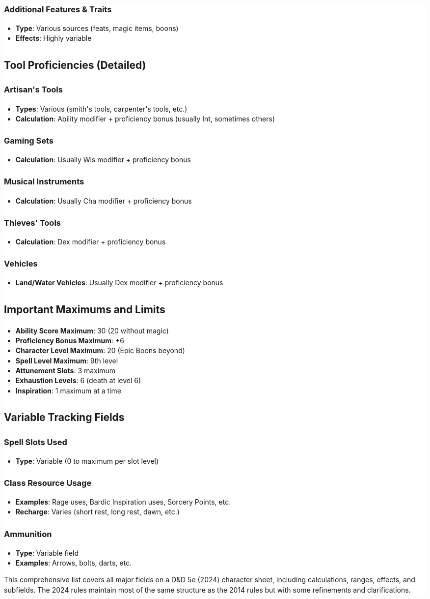 ### Additional Features & Traits
- **Type**: Various sources (feats, magic items, boons)
- **Effects**: Highly variable

## Tool Proficiencies (Detailed)

### Artisan's Tools
- **Types**: Various (smith's tools, carpenter's tools, etc.)
- **Calculation**: Ability modifier + proficiency bonus (usually Int, sometimes others)

### Gaming Sets
- **Calculation**: Usually Wis modifier + proficiency bonus

### Musical Instruments
- **Calculation**: Usually Cha modifier + proficiency bonus

### Thieves' Tools
- **Calculation**: Dex modifier + proficiency bonus

### Vehicles
- **Land/Water Vehicles**: Usually Dex modifier + proficiency bonus

## Important Maximums and Limits

- **Ability Score Maximum**: 30 (20 without magic)
- **Proficiency Bonus Maximum**: +6
- **Character Level Maximum**: 20 (Epic Boons beyond)
- **Spell Level Maximum**: 9th level
- **Attunement Slots**: 3 maximum
- **Exhaustion Levels**: 6 (death at level 6)
- **Inspiration**: 1 maximum at a time

## Variable Tracking Fields

### Spell Slots Used
- **Type**: Variable (0 to maximum per slot level)

### Class Resource Usage
- **Examples**: Rage uses, Bardic Inspiration uses, Sorcery Points, etc.
- **Recharge**: Varies (short rest, long rest, dawn, etc.)

### Ammunition
- **Type**: Variable field
- **Examples**: Arrows, bolts, darts, etc.

This comprehensive list covers all major fields on a D&D 5e (2024) character sheet, including calculations, ranges, effects, and subfields. The 2024 rules maintain most of the same structure as the 2014 rules but with some refinements and clarifications.